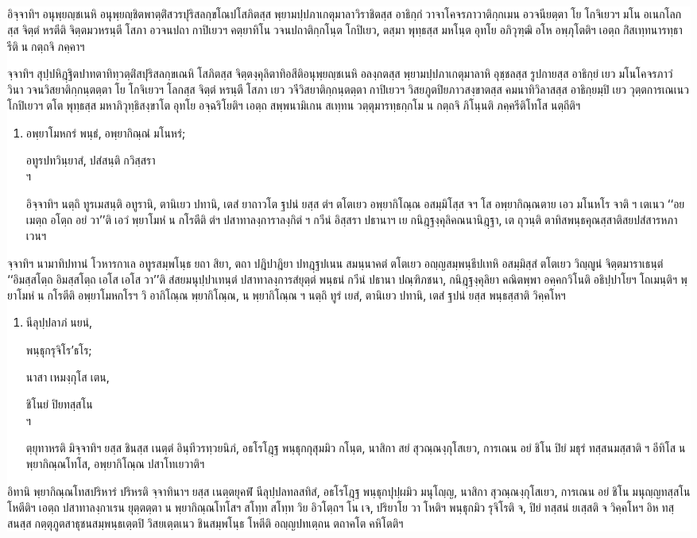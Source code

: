 <p> อิจฺจาทิฯ  อนุพฺยญฺชเนหิ อนุพฺยญฺชิตพาตฺติํสวรปุริสลกฺขโณปโสภิตสฺส พฺยามปฺปภาเกตุมาลาวิราชิตสฺส  อาธิกฺกํ วาจาโคจรภาวาติกฺกเมน อวจนียตฺตา โย โกจิเยวฯ มโน อเนกโลกสฺส จิตฺตํ หรตีติ  จิตฺตมวหรนฺตี  โสภา  อวจนปถา กาปิเยวฯ  คตฺยาทิโน  วจนปถาติกฺกโนฺต โกปิเยว, ตสฺมา พุทฺธสฺส มหโนฺต อุทโย อภิวุฑฺฒิ อโห อพฺภุโตติฯ เอตฺถ กิํสเทฺทนารทฺธา รีติ น กตฺถจิ ภคฺคาฯ
</ol></p>


<p> จฺจาทิฯ  สุปฺปหิฎฺฐิตปาทตาทิทฺวตฺติํสปุริสลกฺขเณหิ โสภิตสฺส จิตฺตงฺคุลิตาทิอสีติอนุพฺยญฺชเนหิ  อลงฺกตสฺส พฺยามปฺปภาเกตุมาลาหิ อุชฺชลสฺส รูปกายสฺส อาธิกฺยํ เยว มโนโคจรภาวํ วินา วจนวิสยาติกฺกนฺตตฺตา โย โกจิเยวฯ  โลกสฺส จิตฺตํ หรนฺตี  โสภา เยว วจีวิสยาติกฺกนฺตตฺตา กาปิเยวฯ  วิสยภูตปิยภาวสงฺขาตสฺส คมนาทิวิลาสสฺส อาธิกฺยมฺปิ เยว วุตฺตการเณเนวโกปิเยวฯ ตโต  พุทฺธสฺส มหาภิวุทฺธิสงฺขาโต อุทโย  อจฺฉริโยติฯ เอตฺถ สพฺพนามิเกน  สเทฺทน วตฺตุมารทฺธกฺกโม น กตฺถจิ ภิโนฺนติ ภคฺครีติโทโส นตฺถีติฯ</p>


<ol>
<li>
  
อพฺยาโมหกรํ พนฺธํ, อพฺยากิณฺณํ มโนหรํ;  
  
อทูรปทวินฺยาสํ, ปสํสนฺติ กวิสฺสรา  
ฯ  
</li>
  
<p> อิจฺจาทิฯ นตฺถิ ทูรเมสนฺติ อทูรานิ, ตานิเยว ปทานิ, เตสํ  ยาถาวโต ฐปนํ ยสฺส ตํฯ ตโตเยว อพฺยากิโณฺณ อสมฺมิโสฺส จฯ โส อพฺยากิณฺณตาย เอว มโนหโร จาติ ฯ เตเนว ‘‘อยเมตฺถ อโตฺถ อยํ วา’’ติ เอวํ พฺยาโมหํ น กโรตีติ  ตํฯ ปสาทาลงฺการาลงฺกิตํ ฯ กวีนํ อิสฺสรา ปธานาฯ เย กนิฎฺฐงฺคุลิคณนานิฎฺฐา, เต  ถุวนฺติ ตาทิสพนฺธคุณสฺสาติสยปสํสารหภาเวนฯ
</ol></p>


<p> จฺจาทิฯ  นามาทิปทานํ โวหารกาเล อทูรสมฺพโนฺธ ยถา สิยา, ตถา ปฎิปาฎิยา ปทฎฺฐปเนน สมนฺนาคตํ  ตโตเยว อญฺญสมฺพนฺธีปเทหิ อสมฺมิสฺสํ  ตโตเยว วิญฺญูนํ จิตฺตมาราเธนฺตํ  ‘‘อิมสฺสโตฺถ อิมสฺสโตฺถ เอโส เอโส วา’’ติ สํสยมนุปฺปาเทนฺตํ  ปสาทาลงฺการสํยุตฺตํ พนฺธนํ  กวีนํ  ปธานา ปณฺฑิภชนา, กนิฎฺฐงฺคุลิยา คณิตพฺพา อคฺคกวิโนติ อธิปฺปาโยฯ  โถเมนฺติฯ พฺยาโมหํ น กโรตีติ อพฺยาโมหกโรฯ วิ อากิโณฺณ พฺยากิโณฺณ, น พฺยากิโณฺณ ฯ นตฺถิ ทูรํ เยสํ, ตานิเยว ปทานิ, เตสํ  ฐปนํ ยสฺส พนฺธสฺสาติ วิคฺคโหฯ</p>

</p>


<ol>
<li>
  
นีลุปฺปลาภํ นยนํ,  
  
พนฺธุกรุจิโร’ธโร;  
  
นาสา เหมงฺกุโส เตน,  
  
ชิโนยํ ปิยทสฺสโน  
ฯ  
</li>
  
<p> ตฺยุทาหรติ มิจฺจาทิฯ ยสฺส ชินสฺส  เนตฺตํ  อินฺทีวรทฺวยนิภํ,  อธโรโฎฺฐ  พนฺธุกกุสุมมิว  กโนฺต,  นาสิกา สยํ  สุวณฺณงฺกุโสเยว,  การเณน อยํ ชิโน ปิยํ มธุรํ ทสฺสนมสฺสาติ ฯ อีทิโส น พฺยากิณฺณโทโส, อพฺยากิโณฺณ ปสาโทเยวาติฯ
</ol></p>


<p> อิทานิ พฺยากิณฺณโทสปริหารํ ปริหรติ จฺจาทินาฯ  ยสฺส เนตฺตยุคฬํ  นีลุปฺปลทลสทิสํ,  อธโรโฎฺฐ  พนฺธุกปุปฺผมิว มนุโญฺญ,  นาสิกา  สุวณฺณงฺกุโสเยว,  การเณน อยํ ชิโน  มนุญฺญทสฺสโน โหตีติฯ เอตฺถ ปสาทาลงฺกาเรน ยุตฺตตฺตา น พฺยากิณฺณโทโสฯ สโทฺท สโทฺท วิย อิวโตฺถฯ โน เจ, ปริยาโย วา โหติฯ พนฺธุกมิว รุจิโรติ จ, ปิยํ ทสฺสนํ ยเสฺสติ จ วิคฺคโหฯ อิห ทสฺสนสฺส กตฺตุภูตสาธุชนสมฺพนฺธเตฺตปิ วิสยเตฺตเนว  ชินสมฺพโนฺธ โหตีติ อญฺญปทเตฺถน ตถาคโต คหิโตติฯ</p>
